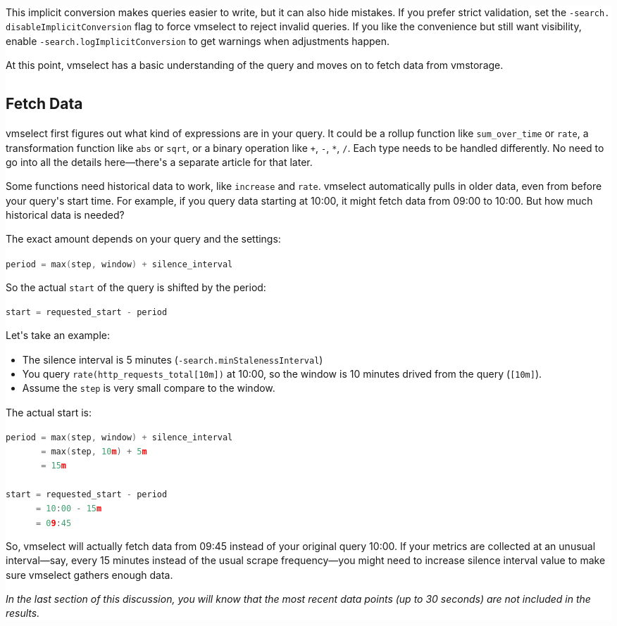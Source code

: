 This implicit conversion makes queries easier to write, but it can also hide mistakes. If you prefer strict validation, set the `-search.disableImplicitConversion` flag to force vmselect to reject invalid queries. If you like the convenience but still want visibility, enable `-search.logImplicitConversion` to get warnings when adjustments happen.  

At this point, vmselect has a basic understanding of the query and moves on to fetch data from vmstorage.  

## Fetch Data

vmselect first figures out what kind of expressions are in your query. It could be a rollup function like `sum_over_time` or `rate`, a transformation function like `abs` or `sqrt`, or a binary operation like `+`, `-`, `*`, `/`. Each type needs to be handled differently. No need to go into all the details here—there's a separate article for that later.  



Some functions need historical data to work, like `increase` and `rate`. vmselect automatically pulls in older data, even from before your query's start time. For example, if you query data starting at 10:00, it might fetch data from 09:00 to 10:00. But how much historical data is needed? 

The exact amount depends on your query and the settings:  

```go
period = max(step, window) + silence_interval
```

So the actual `start` of the query is shifted by the period:

```go
start = requested_start - period
```

Let's take an example: 

- The silence interval is 5 minutes (`-search.minStalenessInterval`)
- You query `rate(http_requests_total[10m])` at 10:00, so the window is 10 minutes drived from the query (`[10m]`).
- Assume the `step` is very small compare to the window.

The actual start is:

```go
period = max(step, window) + silence_interval
       = max(step, 10m) + 5m
       = 15m

start = requested_start - period
      = 10:00 - 15m
      = 09:45
```

So, vmselect will actually fetch data from 09:45 instead of your original query 10:00. If your metrics are collected at an unusual interval—say, every 15 minutes instead of the usual scrape frequency—you might need to increase silence interval value to make sure vmselect gathers enough data.

_In the last section of this discussion, you will know that the most recent data points (up to 30 seconds) are not included in the results._
